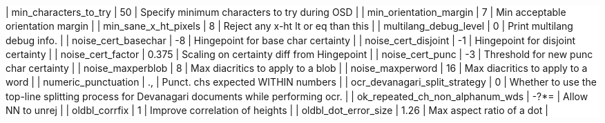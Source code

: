 | min_characters_to_try                                    | 50          | Specify minimum characters to try during OSD                                                                                                                                                                                                                                                                                     |
| min_orientation_margin                                   | 7           | Min acceptable orientation margin                                                                                                                                                                                                                                                                                                |
| min_sane_x_ht_pixels                                     | 8           | Reject any x-ht lt or eq than this                                                                                                                                                                                                                                                                                               |
| multilang_debug_level                                    | 0           | Print multilang debug info.                                                                                                                                                                                                                                                                                                      |
| noise_cert_basechar                                      | -8          | Hingepoint for base char certainty                                                                                                                                                                                                                                                                                               |
| noise_cert_disjoint                                      | -1          | Hingepoint for disjoint certainty                                                                                                                                                                                                                                                                                                |
| noise_cert_factor                                        | 0.375       | Scaling on certainty diff from Hingepoint                                                                                                                                                                                                                                                                                        |
| noise_cert_punc                                          | -3          | Threshold for new punc char certainty                                                                                                                                                                                                                                                                                            |
| noise_maxperblob                                         | 8           | Max diacritics to apply to a blob                                                                                                                                                                                                                                                                                                |
| noise_maxperword                                         | 16          | Max diacritics to apply to a word                                                                                                                                                                                                                                                                                                |
| numeric_punctuation                                      | .,          | Punct. chs expected WITHIN numbers                                                                                                                                                                                                                                                                                               |
| ocr_devanagari_split_strategy                            | 0           | Whether to use the top-line splitting process for Devanagari documents while performing ocr.                                                                                                                                                                                                                                     |
| ok_repeated_ch_non_alphanum_wds                          | -?*=        | Allow NN to unrej                                                                                                                                                                                                                                                                                                                |
| oldbl_corrfix                                            | 1           | Improve correlation of heights                                                                                                                                                                                                                                                                                                   |
| oldbl_dot_error_size                                     | 1.26        | Max aspect ratio of a dot                                                                                                                                                                                                                                                                                                        |